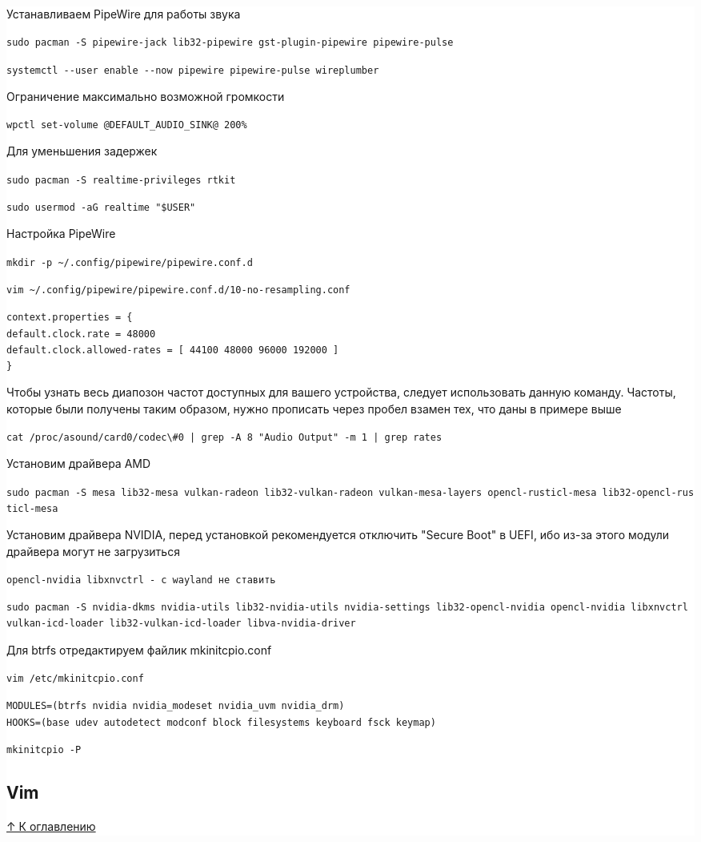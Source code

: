 Устанавливаем PipeWire для работы звука
```
sudo pacman -S pipewire-jack lib32-pipewire gst-plugin-pipewire pipewire-pulse
```
```
systemctl --user enable --now pipewire pipewire-pulse wireplumber
```
Ограничение максимально возможной громкости
```
wpctl set-volume @DEFAULT_AUDIO_SINK@ 200%
```
Для уменьшения задержек
```
sudo pacman -S realtime-privileges rtkit
```
```
sudo usermod -aG realtime "$USER"
```
Настройка PipeWire
```
mkdir -p ~/.config/pipewire/pipewire.conf.d
```
```
vim ~/.config/pipewire/pipewire.conf.d/10-no-resampling.conf
```
```
context.properties = {
default.clock.rate = 48000
default.clock.allowed-rates = [ 44100 48000 96000 192000 ]
}
```
Чтобы узнать весь диапозон частот доступных для вашего устройства, следует использовать данную команду. Частоты, которые были получены таким образом, нужно прописать через пробел взамен тех, что даны в примере выше
```
cat /proc/asound/card0/codec\#0 | grep -A 8 "Audio Output" -m 1 | grep rates
```
Установим драйвера AMD
```
sudo pacman -S mesa lib32-mesa vulkan-radeon lib32-vulkan-radeon vulkan-mesa-layers opencl-rusticl-mesa lib32-opencl-rusticl-mesa
```
Установим драйвера NVIDIA, перед установкой рекомендуется отключить "Secure Boot" в UEFI, ибо из-за этого модули драйвера могут не загрузиться
```
opencl-nvidia libxnvctrl - с wayland не ставить
```
```
sudo pacman -S nvidia-dkms nvidia-utils lib32-nvidia-utils nvidia-settings lib32-opencl-nvidia opencl-nvidia libxnvctrl vulkan-icd-loader lib32-vulkan-icd-loader libva-nvidia-driver
```
Для btrfs отредактируем файлик mkinitcpio.conf
```
vim /etc/mkinitcpio.conf
```
```
MODULES=(btrfs nvidia nvidia_modeset nvidia_uvm nvidia_drm)
HOOKS=(base udev autodetect modconf block filesystems keyboard fsck keymap)
```
```
mkinitcpio -P
```
## Vim
[↑ К оглавлению](#toc)
